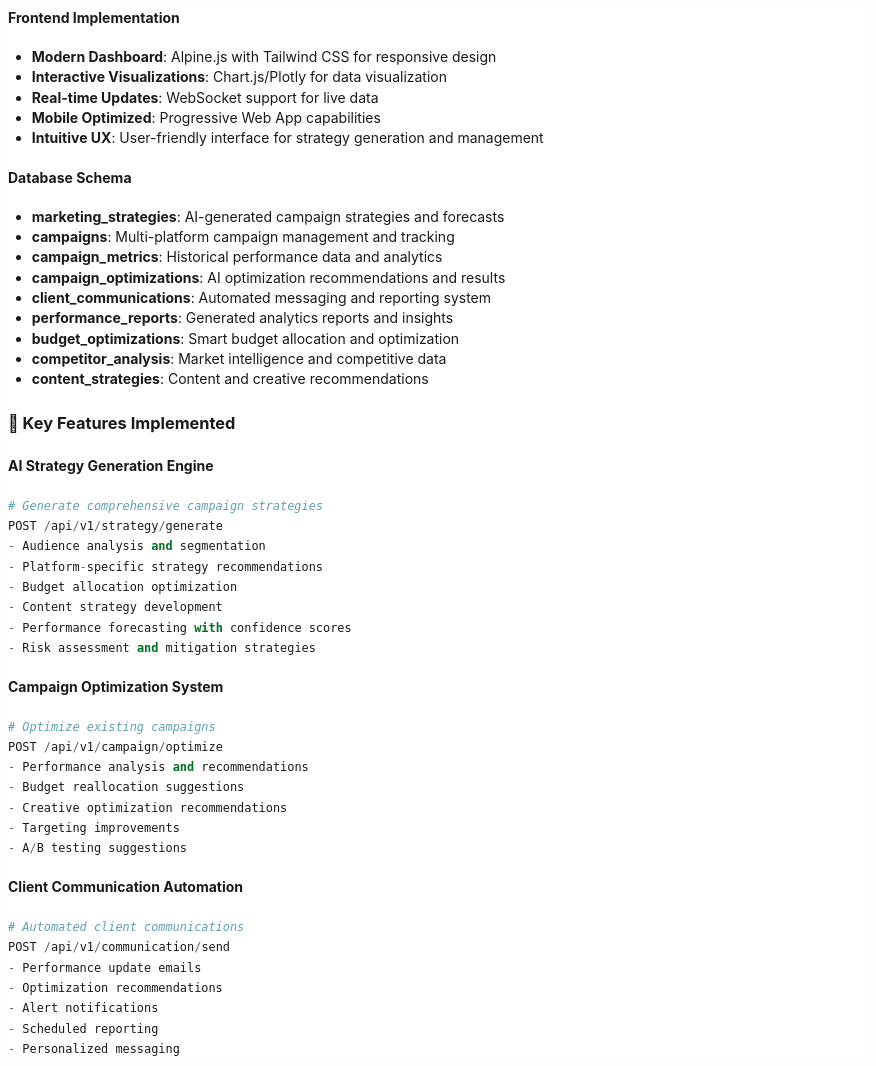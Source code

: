 #### Frontend Implementation
- **Modern Dashboard**: Alpine.js with Tailwind CSS for responsive design
- **Interactive Visualizations**: Chart.js/Plotly for data visualization
- **Real-time Updates**: WebSocket support for live data
- **Mobile Optimized**: Progressive Web App capabilities
- **Intuitive UX**: User-friendly interface for strategy generation and management

#### Database Schema
- **marketing_strategies**: AI-generated campaign strategies and forecasts
- **campaigns**: Multi-platform campaign management and tracking
- **campaign_metrics**: Historical performance data and analytics
- **campaign_optimizations**: AI optimization recommendations and results
- **client_communications**: Automated messaging and reporting system
- **performance_reports**: Generated analytics reports and insights
- **budget_optimizations**: Smart budget allocation and optimization
- **competitor_analysis**: Market intelligence and competitive data
- **content_strategies**: Content and creative recommendations

### 🚀 Key Features Implemented

#### AI Strategy Generation Engine
```python
# Generate comprehensive campaign strategies
POST /api/v1/strategy/generate
- Audience analysis and segmentation
- Platform-specific strategy recommendations
- Budget allocation optimization
- Content strategy development
- Performance forecasting with confidence scores
- Risk assessment and mitigation strategies
```

#### Campaign Optimization System
```python
# Optimize existing campaigns
POST /api/v1/campaign/optimize
- Performance analysis and recommendations
- Budget reallocation suggestions
- Creative optimization recommendations
- Targeting improvements
- A/B testing suggestions
```

#### Client Communication Automation
```python
# Automated client communications
POST /api/v1/communication/send
- Performance update emails
- Optimization recommendations
- Alert notifications
- Scheduled reporting
- Personalized messaging
```
